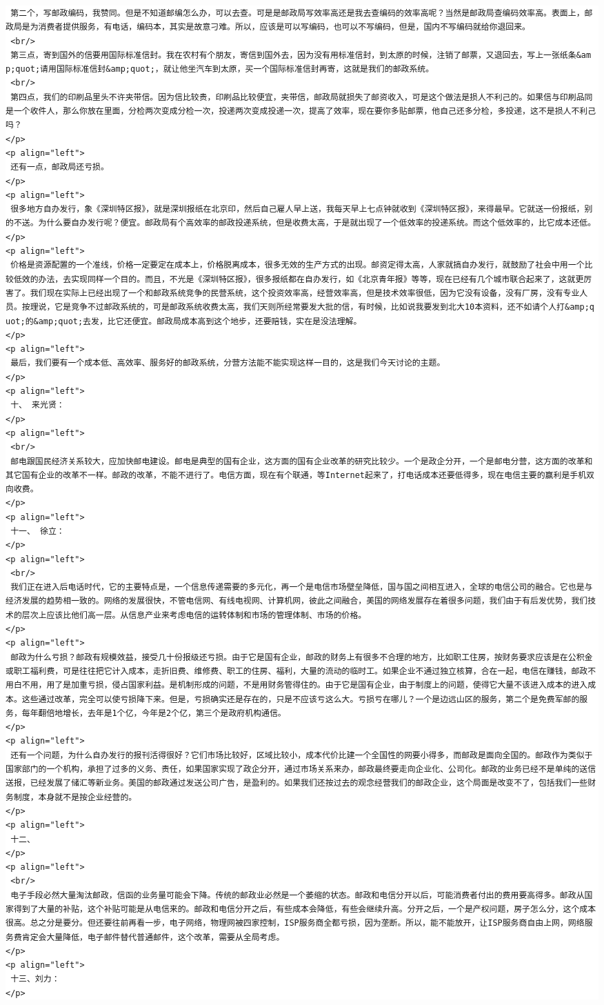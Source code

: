      第二个，写邮政编码，我赞同。但是不知道邮编怎么办，可以去查。可是是邮政局写效率高还是我去查编码的效率高呢？当然是邮政局查编码效率高。表面上，邮政局是为消费者提供服务，有电话，编码本，其实是故意刁难。所以，应该是可以写编码，也可以不写编码，但是，国内不写编码就给你退回来。
     <br/>
     第三点，寄到国外的信要用国际标准信封。我在农村有个朋友，寄信到国外去，因为没有用标准信封，到太原的时候，注销了邮票，又退回去，写上一张纸条&amp;quot;请用国际标准信封&amp;quot;，就让他坐汽车到太原，买一个国际标准信封再寄，这就是我们的邮政系统。
     <br/>
     第四点，我们的印刷品里头不许夹带信。因为信比较贵，印刷品比较便宜，夹带信，邮政局就损失了邮资收入，可是这个做法是损人不利己的。如果信与印刷品同是一个收件人，那么你放在里面，分检两次变成分检一次，投递两次变成投递一次，提高了效率，现在要你多贴邮票，他自己还多分检，多投递，这不是损人不利己吗？
    </p>
    <p align="left">
     还有一点，邮政局还亏损。
    </p>
    <p align="left">
     很多地方自办发行，象《深圳特区报》，就是深圳报纸在北京印，然后自己雇人早上送，我每天早上七点钟就收到《深圳特区报》，来得最早。它就送一份报纸，别的不送。为什么要自办发行呢？便宜。邮政局有个高效率的邮政投递系统，但是收费太高，于是就出现了一个低效率的投递系统。而这个低效率的，比它成本还低。
    </p>
    <p align="left">
     价格是资源配置的一个准线，价格一定要定在成本上，价格脱离成本，很多无效的生产方式的出现。邮资定得太高，人家就搞自办发行，就鼓励了社会中用一个比较低效的办法，去实现同样一个目的。而且，不光是《深圳特区报》，很多报纸都在自办发行，如《北京青年报》等等，现在已经有几个城市联合起来了，这就更厉害了。我们现在实际上已经出现了一个和邮政系统竞争的民营系统，这个投资效率高，经营效率高，但是技术效率很低，因为它没有设备，没有厂房，没有专业人员。按理说，它是竞争不过邮政系统的，可是邮政系统收费太高，我们天则所经常要发大批的信，有时候，比如说我要发到北大10本资料，还不如请个人打&amp;quot;的&amp;quot;去发，比它还便宜。邮政局成本高到这个地步，还要赔钱，实在是没法理解。
    </p>
    <p align="left">
     最后，我们要有一个成本低、高效率、服务好的邮政系统，分营方法能不能实现这样一目的，这是我们今天讨论的主题。
    </p>
    <p align="left">
     十、 来光贤：
    </p>
    <p align="left">
     <br/>
     邮电跟国民经济关系较大，应加快邮电建设。邮电是典型的国有企业，这方面的国有企业改革的研究比较少。一个是政企分开，一个是邮电分营，这方面的改革和其它国有企业的改革不一样。邮政的改革，不能不进行了。电信方面，现在有个联通，等Internet起来了，打电话成本还要低得多，现在电信主要的赢利是手机双向收费。
    </p>
    <p align="left">
     十一、 徐立：
    </p>
    <p align="left">
     <br/>
     我们正在进入后电话时代，它的主要特点是，一个信息传递需要的多元化，再一个是电信市场壁垒降低，国与国之间相互进入，全球的电信公司的融合。它也是与经济发展的趋势相一致的。网络的发展很快，不管电信网、有线电视网、计算机网，彼此之间融合，美国的网络发展存在着很多问题，我们由于有后发优势，我们技术的层次上应该比他们高一层。从信息产业来考虑电信的运转体制和市场的管理体制、市场的价格。
    </p>
    <p align="left">
     邮政为什么亏损？邮政有规模效益，接受几十份报级还亏损。由于它是国有企业，邮政的财务上有很多不合理的地方，比如职工住房，按财务要求应该是在公积金或职工福利费，可是往往把它计入成本，走折旧费、维修费、职工的住房、福利，大量的流动的临时工。如果企业不通过独立核算，合在一起，电信在赚钱，邮政不用白不用，用了是加重亏损，侵占国家利益。是机制形成的问题，不是用财务管得住的。由于它是国有企业，由于制度上的问题，使得它大量不该进入成本的进入成本。这些通过改革，完全可以使亏损降下来。但是，亏损确实还是存在的，只是不应该亏这么大。亏损亏在哪儿？一个是边远山区的服务，第二个是免费军邮的服务，每年翻倍地增长，去年是1个亿，今年是2个亿，第三个是政府机构通信。
    </p>
    <p align="left">
     还有一个问题，为什么自办发行的报刊活得很好？它们市场比较好，区域比较小，成本代价比建一个全国性的网要小得多，而邮政是面向全国的。邮政作为类似于国家部门的一个机构，承担了过多的义务、责任，如果国家实现了政企分开，通过市场关系来办，邮政最终要走向企业化、公司化。邮政的业务已经不是单纯的送信送报，已经发展了储汇等新业务。美国的邮政通过发送公司广告，是盈利的。如果我们还按过去的观念经营我们的邮政企业，这个局面是改变不了，包括我们一些财务制度，本身就不是按企业经营的。
    </p>
    <p align="left">
     十二、
    </p>
    <p align="left">
     <br/>
     电子手段必然大量淘汰邮政，信函的业务量可能会下降。传统的邮政业必然是一个萎缩的状态。邮政和电信分开以后，可能消费者付出的费用要高得多。邮政从国家得到了大量的补贴，这个补贴可能是从电信来的。邮政和电信分开之后，有些成本会降低，有些会继续升高。分开之后，一个是产权问题，房子怎么分，这个成本很高。总之分是要分。但还要往前再看一步，电子网络，物理网被四家控制，ISP服务商全都亏损，因为垄断。所以，能不能放开，让ISP服务商自由上网，网络服务费肯定会大量降低，电子邮件替代普通邮件，这个改革，需要从全局考虑。
    </p>
    <p align="left">
     十三、刘力：
    </p>